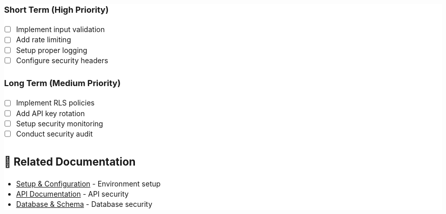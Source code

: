 ### Short Term (High Priority)
- [ ] Implement input validation
- [ ] Add rate limiting
- [ ] Setup proper logging
- [ ] Configure security headers

### Long Term (Medium Priority)
- [ ] Implement RLS policies
- [ ] Add API key rotation
- [ ] Setup security monitoring
- [ ] Conduct security audit

## 🔗 Related Documentation

- [Setup & Configuration](./setup-configuration.md) - Environment setup
- [API Documentation](./api-documentation.md) - API security
- [Database & Schema](./database-schema.md) - Database security
